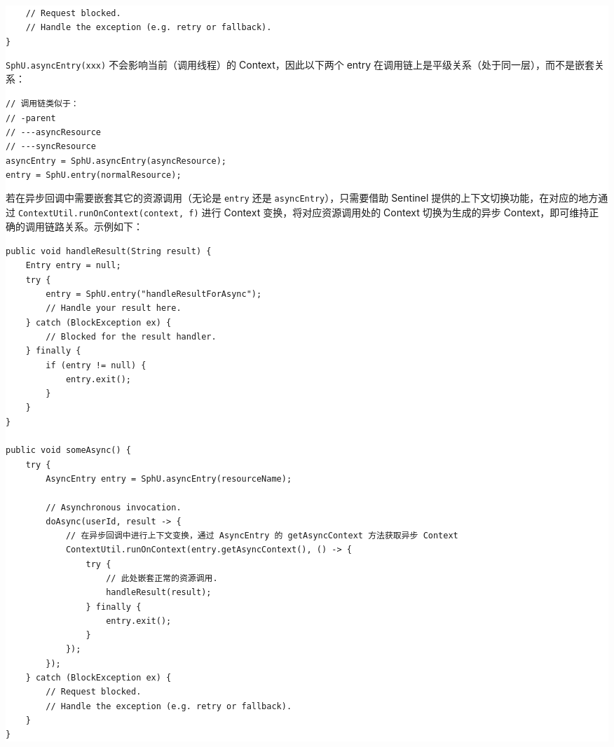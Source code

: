 ```
    // Request blocked.
    // Handle the exception (e.g. retry or fallback).
}
```

`SphU.asyncEntry(xxx)` 不会影响当前（调用线程）的 Context，因此以下两个 entry 在调用链上是平级关系（处于同一层），而不是嵌套关系：

```
// 调用链类似于：
// -parent
// ---asyncResource
// ---syncResource
asyncEntry = SphU.asyncEntry(asyncResource);
entry = SphU.entry(normalResource);
```

若在异步回调中需要嵌套其它的资源调用（无论是 `entry` 还是 `asyncEntry`），只需要借助 Sentinel 提供的上下文切换功能，在对应的地方通过 `ContextUtil.runOnContext(context, f)` 进行 Context 变换，将对应资源调用处的 Context 切换为生成的异步 Context，即可维持正确的调用链路关系。示例如下：

```
public void handleResult(String result) {
    Entry entry = null;
    try {
        entry = SphU.entry("handleResultForAsync");
        // Handle your result here.
    } catch (BlockException ex) {
        // Blocked for the result handler.
    } finally {
        if (entry != null) {
            entry.exit();
        }
    }
}

public void someAsync() {
    try {
        AsyncEntry entry = SphU.asyncEntry(resourceName);

        // Asynchronous invocation.
        doAsync(userId, result -> {
            // 在异步回调中进行上下文变换，通过 AsyncEntry 的 getAsyncContext 方法获取异步 Context
            ContextUtil.runOnContext(entry.getAsyncContext(), () -> {
                try {
                    // 此处嵌套正常的资源调用.
                    handleResult(result);
                } finally {
                    entry.exit();
                }
            });
        });
    } catch (BlockException ex) {
        // Request blocked.
        // Handle the exception (e.g. retry or fallback).
    }
}
```
